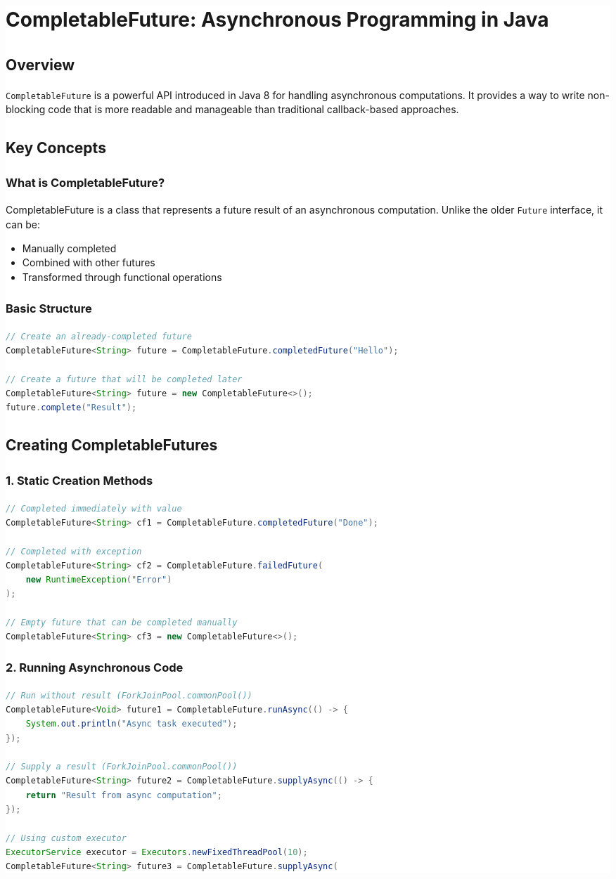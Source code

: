 # CompletableFuture: Asynchronous Programming in Java

## Overview

`CompletableFuture` is a powerful API introduced in Java 8 for handling asynchronous computations. It provides a way to write non-blocking code that is more readable and manageable than traditional callback-based approaches.

## Key Concepts

### What is CompletableFuture?

CompletableFuture is a class that represents a future result of an asynchronous computation. Unlike the older `Future` interface, it can be:
- Manually completed
- Combined with other futures
- Transformed through functional operations

### Basic Structure

```java
// Create an already-completed future
CompletableFuture<String> future = CompletableFuture.completedFuture("Hello");

// Create a future that will be completed later
CompletableFuture<String> future = new CompletableFuture<>();
future.complete("Result");
```

## Creating CompletableFutures

### 1. Static Creation Methods

```java
// Completed immediately with value
CompletableFuture<String> cf1 = CompletableFuture.completedFuture("Done");

// Completed with exception
CompletableFuture<String> cf2 = CompletableFuture.failedFuture(
    new RuntimeException("Error")
);

// Empty future that can be completed manually
CompletableFuture<String> cf3 = new CompletableFuture<>();
```

### 2. Running Asynchronous Code

```java
// Run without result (ForkJoinPool.commonPool())
CompletableFuture<Void> future1 = CompletableFuture.runAsync(() -> {
    System.out.println("Async task executed");
});

// Supply a result (ForkJoinPool.commonPool())
CompletableFuture<String> future2 = CompletableFuture.supplyAsync(() -> {
    return "Result from async computation";
});

// Using custom executor
ExecutorService executor = Executors.newFixedThreadPool(10);
CompletableFuture<String> future3 = CompletableFuture.supplyAsync(
```